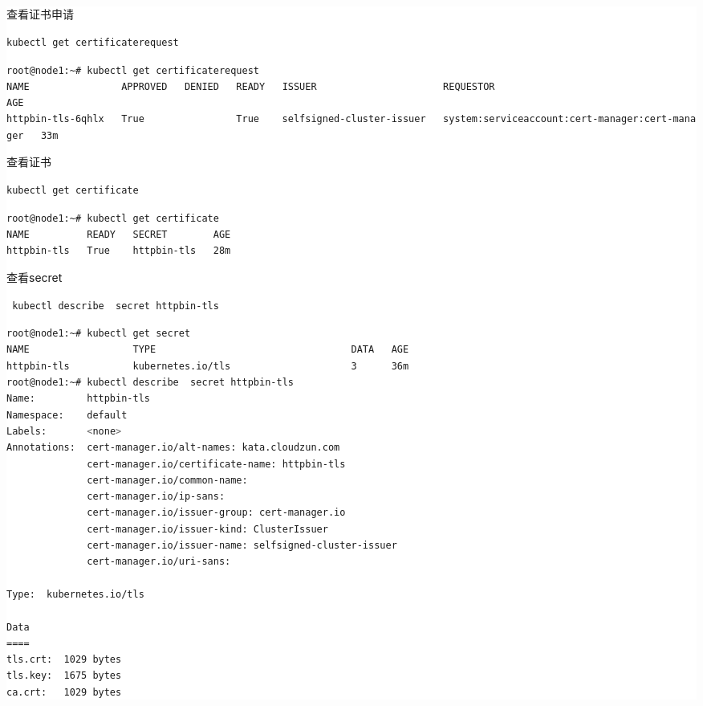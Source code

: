查看证书申请

```bash
kubectl get certificaterequest
```

```bash
root@node1:~# kubectl get certificaterequest
NAME                APPROVED   DENIED   READY   ISSUER                      REQUESTOR                                         AGE
httpbin-tls-6qhlx   True                True    selfsigned-cluster-issuer   system:serviceaccount:cert-manager:cert-manager   33m
```



查看证书

```bash
kubectl get certificate
```

```bash
root@node1:~# kubectl get certificate
NAME          READY   SECRET        AGE
httpbin-tls   True    httpbin-tls   28m
```



查看secret

```
 kubectl describe  secret httpbin-tls
```

```bash
root@node1:~# kubectl get secret
NAME                  TYPE                                  DATA   AGE
httpbin-tls           kubernetes.io/tls                     3      36m
root@node1:~# kubectl describe  secret httpbin-tls
Name:         httpbin-tls
Namespace:    default
Labels:       <none>
Annotations:  cert-manager.io/alt-names: kata.cloudzun.com
              cert-manager.io/certificate-name: httpbin-tls
              cert-manager.io/common-name:
              cert-manager.io/ip-sans:
              cert-manager.io/issuer-group: cert-manager.io
              cert-manager.io/issuer-kind: ClusterIssuer
              cert-manager.io/issuer-name: selfsigned-cluster-issuer
              cert-manager.io/uri-sans:

Type:  kubernetes.io/tls

Data
====
tls.crt:  1029 bytes
tls.key:  1675 bytes
ca.crt:   1029 bytes
```
